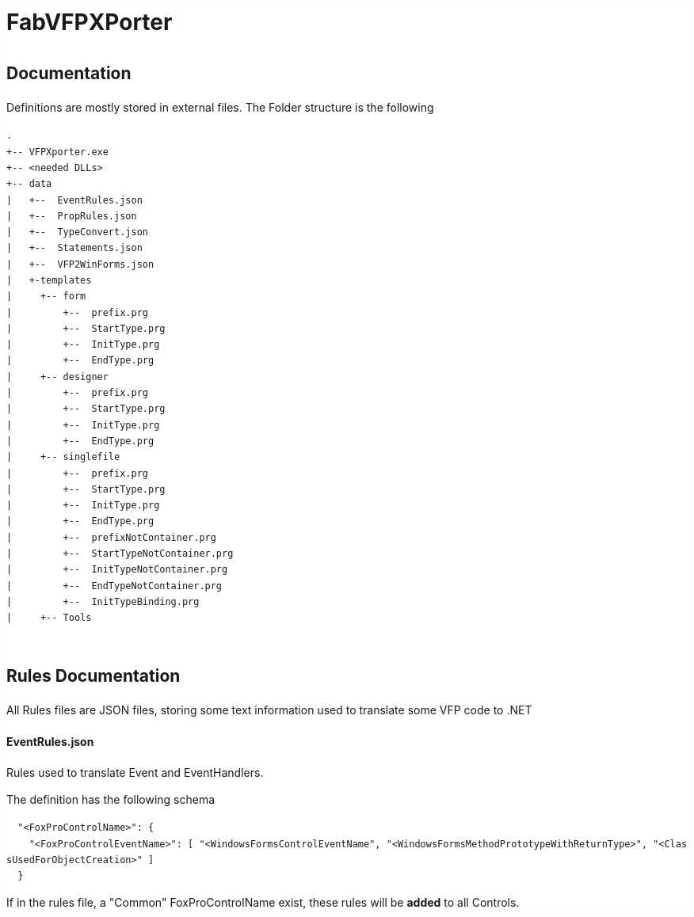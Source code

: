 # FabVFPXPorter
## Documentation
Definitions are mostly stored in external files. The Folder structure is the following
~~~
.
+-- VFPXporter.exe
+-- <needed DLLs>
+-- data
|   +--  EventRules.json
|   +--  PropRules.json
|   +--  TypeConvert.json
|   +--  Statements.json
|   +--  VFP2WinForms.json
|   +-templates
|     +-- form
|         +--  prefix.prg
|         +--  StartType.prg
|         +--  InitType.prg
|         +--  EndType.prg
|     +-- designer
|         +--  prefix.prg
|         +--  StartType.prg
|         +--  InitType.prg
|         +--  EndType.prg
|     +-- singlefile
|         +--  prefix.prg
|         +--  StartType.prg
|         +--  InitType.prg
|         +--  EndType.prg
|         +--  prefixNotContainer.prg
|         +--  StartTypeNotContainer.prg
|         +--  InitTypeNotContainer.prg
|         +--  EndTypeNotContainer.prg
|         +--  InitTypeBinding.prg
|     +-- Tools


~~~

## Rules Documentation

All Rules files are JSON files, storing some text information used to translate some VFP code to .NET
#### EventRules.json
Rules used to translate Event and EventHandlers.

The definition has the following schema
~~~
  "<FoxProControlName>": {
    "<FoxProControlEventName>": [ "<WindowsFormsControlEventName", "<WindowsFormsMethodPrototypeWithReturnType>", "<ClassUsedForObjectCreation>" ]
  }
~~~
If in the rules file, a "Common" FoxProControlName exist, these rules will be **added** to all Controls.
